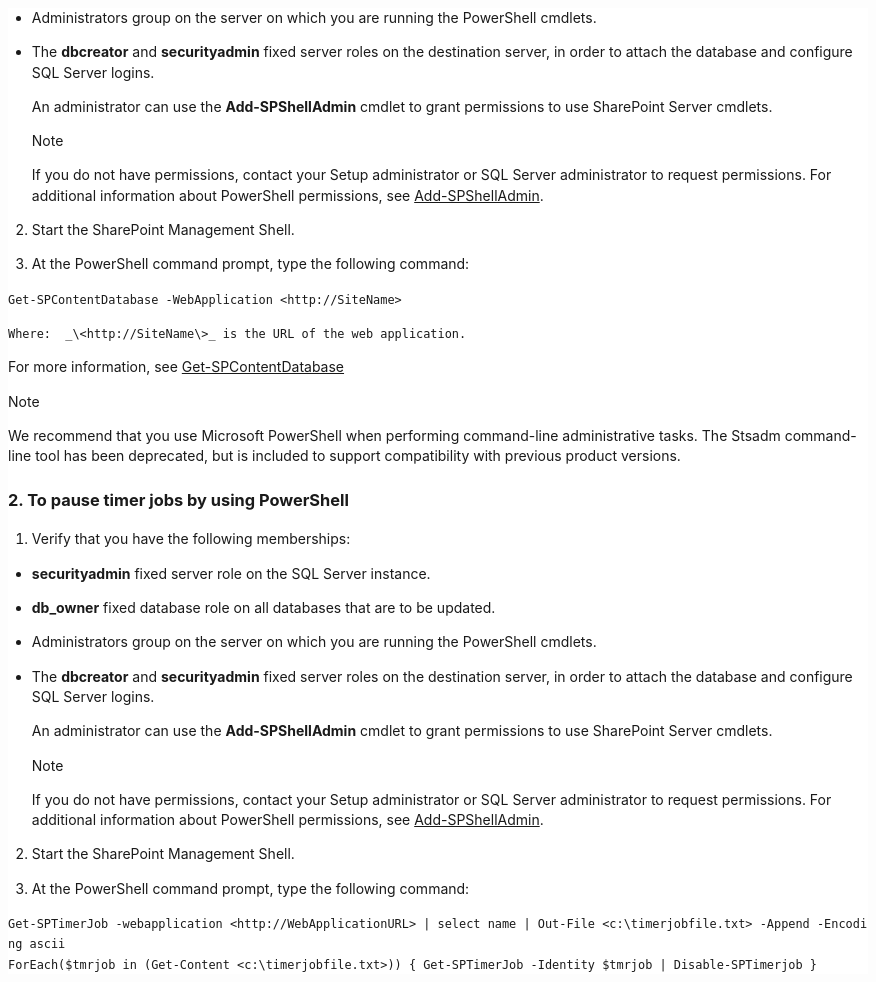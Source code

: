   - Administrators group on the server on which you are running the PowerShell cmdlets.
    
  - The **dbcreator** and **securityadmin** fixed server roles on the destination server, in order to attach the database and configure SQL Server logins. 
    
    An administrator can use the **Add-SPShellAdmin** cmdlet to grant permissions to use SharePoint Server cmdlets. 
    
    > [!NOTE]
    > If you do not have permissions, contact your Setup administrator or SQL Server administrator to request permissions. For additional information about PowerShell permissions, see [Add-SPShellAdmin](http://technet.microsoft.com/library/2ddfad84-7ca8-409e-878b-d09cb35ed4aa.aspx). 
  
2. Start the SharePoint Management Shell.
    
3. At the PowerShell command prompt, type the following command:
    
  ```
  Get-SPContentDatabase -WebApplication <http://SiteName>
  ```

    Where:  _\<http://SiteName\>_ is the URL of the web application. 
    
For more information, see [Get-SPContentDatabase](http://technet.microsoft.com/library/a4a83bb0-0bab-4cad-9b59-0fd89a16f57b.aspx)
  
> [!NOTE]
> We recommend that you use Microsoft PowerShell when performing command-line administrative tasks. The Stsadm command-line tool has been deprecated, but is included to support compatibility with previous product versions. 
  
### 2. To pause timer jobs by using PowerShell

1. Verify that you have the following memberships:
    
  - **securityadmin** fixed server role on the SQL Server instance. 
    
  - **db_owner** fixed database role on all databases that are to be updated. 
    
  - Administrators group on the server on which you are running the PowerShell cmdlets.
    
  - The **dbcreator** and **securityadmin** fixed server roles on the destination server, in order to attach the database and configure SQL Server logins. 
    
    An administrator can use the **Add-SPShellAdmin** cmdlet to grant permissions to use SharePoint Server cmdlets. 
    
    > [!NOTE]
    > If you do not have permissions, contact your Setup administrator or SQL Server administrator to request permissions. For additional information about PowerShell permissions, see [Add-SPShellAdmin](http://technet.microsoft.com/library/2ddfad84-7ca8-409e-878b-d09cb35ed4aa.aspx). 
  
2. Start the SharePoint Management Shell.
    
3. At the PowerShell command prompt, type the following command:
    
  ```
  Get-SPTimerJob -webapplication <http://WebApplicationURL> | select name | Out-File <c:\timerjobfile.txt> -Append -Encoding ascii
  ForEach($tmrjob in (Get-Content <c:\timerjobfile.txt>)) { Get-SPTimerJob -Identity $tmrjob | Disable-SPTimerjob }
  
  ```
